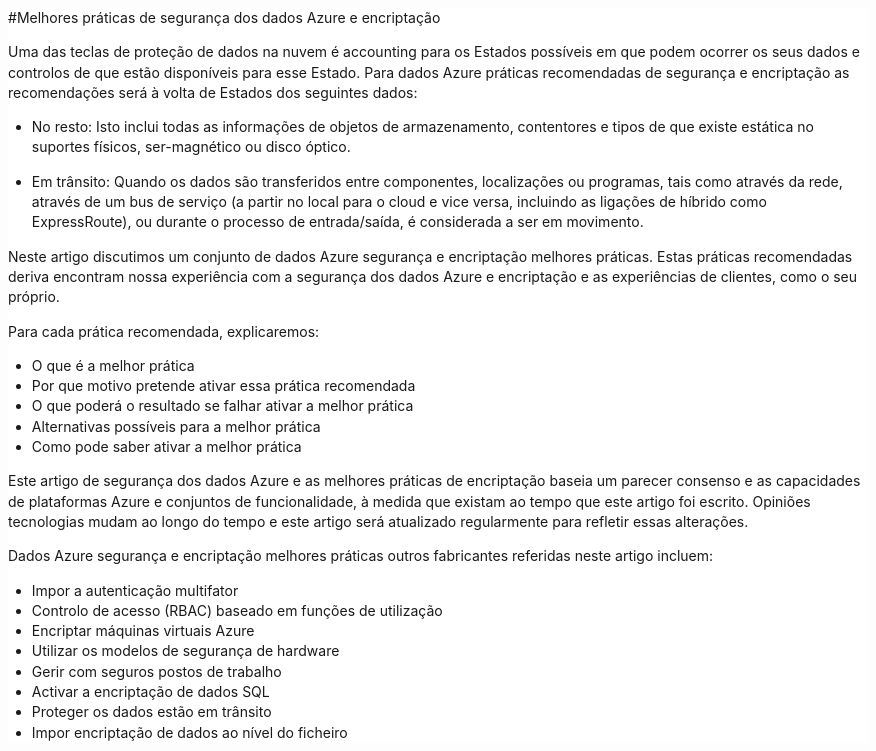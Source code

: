 <properties
   pageTitle="Procedimentos recomendados de segurança dos dados e encriptação | Microsoft Azure"
   description="Este artigo fornece um conjunto de melhores práticas para a segurança dos dados e utilizar encriptação criada no Azure capacidades."
   services="security"
   documentationCenter="na"
   authors="YuriDio"
   manager="swadhwa"
   editor="TomSh"/>

<tags
   ms.service="security"
   ms.devlang="na"
   ms.topic="article"
   ms.tgt_pltfrm="na"
   ms.workload="na"
   ms.date="08/16/2016"
   ms.author="yuridio"/>

#<a name="azure-data-security-and-encryption-best-practices"></a>Melhores práticas de segurança dos dados Azure e encriptação

Uma das teclas de proteção de dados na nuvem é accounting para os Estados possíveis em que podem ocorrer os seus dados e controlos de que estão disponíveis para esse Estado. Para dados Azure práticas recomendadas de segurança e encriptação as recomendações será à volta de Estados dos seguintes dados:

- No resto: Isto inclui todas as informações de objetos de armazenamento, contentores e tipos de que existe estática no suportes físicos, ser-magnético ou disco óptico.

- Em trânsito: Quando os dados são transferidos entre componentes, localizações ou programas, tais como através da rede, através de um bus de serviço (a partir no local para o cloud e vice versa, incluindo as ligações de híbrido como ExpressRoute), ou durante o processo de entrada/saída, é considerada a ser em movimento.

Neste artigo discutimos um conjunto de dados Azure segurança e encriptação melhores práticas. Estas práticas recomendadas deriva encontram nossa experiência com a segurança dos dados Azure e encriptação e as experiências de clientes, como o seu próprio.

Para cada prática recomendada, explicaremos:

- O que é a melhor prática
- Por que motivo pretende ativar essa prática recomendada
- O que poderá o resultado se falhar ativar a melhor prática
- Alternativas possíveis para a melhor prática
- Como pode saber ativar a melhor prática

Este artigo de segurança dos dados Azure e as melhores práticas de encriptação baseia um parecer consenso e as capacidades de plataformas Azure e conjuntos de funcionalidade, à medida que existam ao tempo que este artigo foi escrito. Opiniões tecnologias mudam ao longo do tempo e este artigo será atualizado regularmente para refletir essas alterações.

Dados Azure segurança e encriptação melhores práticas outros fabricantes referidas neste artigo incluem:

- Impor a autenticação multifator
- Controlo de acesso (RBAC) baseado em funções de utilização
- Encriptar máquinas virtuais Azure
- Utilizar os modelos de segurança de hardware
- Gerir com seguros postos de trabalho
- Activar a encriptação de dados SQL
- Proteger os dados estão em trânsito
- Impor encriptação de dados ao nível do ficheiro
